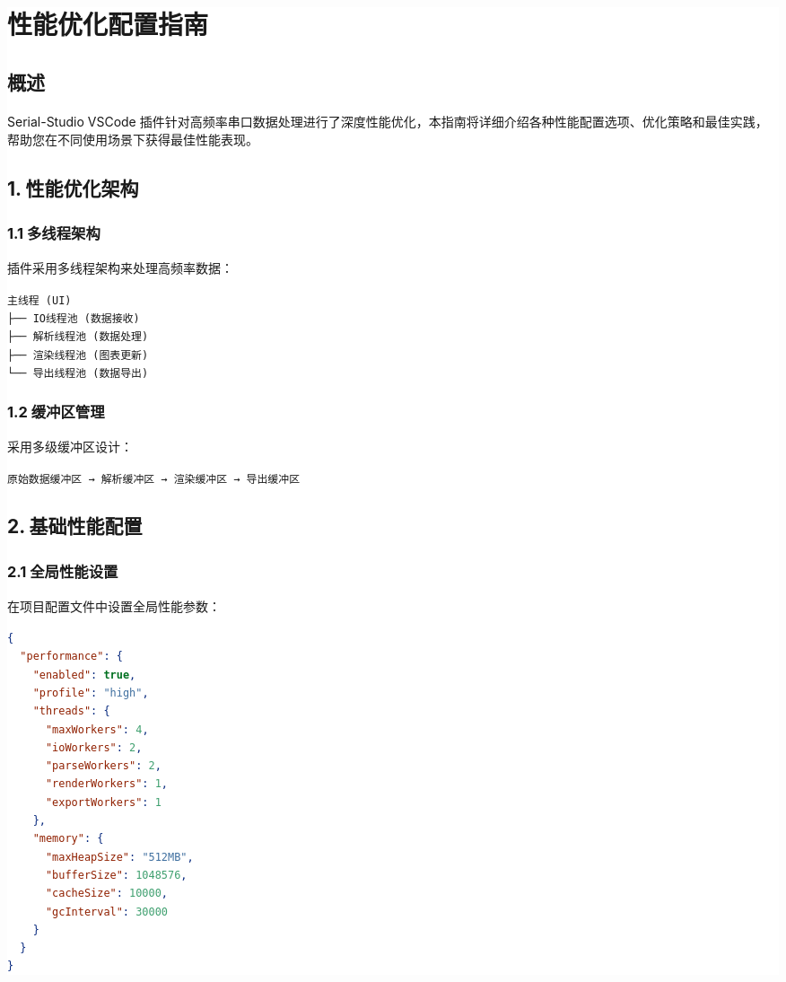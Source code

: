 # 性能优化配置指南

## 概述

Serial-Studio VSCode 插件针对高频率串口数据处理进行了深度性能优化，本指南将详细介绍各种性能配置选项、优化策略和最佳实践，帮助您在不同使用场景下获得最佳性能表现。

## 1. 性能优化架构

### 1.1 多线程架构

插件采用多线程架构来处理高频率数据：

```
主线程 (UI)
├── IO线程池 (数据接收)
├── 解析线程池 (数据处理)  
├── 渲染线程池 (图表更新)
└── 导出线程池 (数据导出)
```

### 1.2 缓冲区管理

采用多级缓冲区设计：

```
原始数据缓冲区 → 解析缓冲区 → 渲染缓冲区 → 导出缓冲区
```

## 2. 基础性能配置

### 2.1 全局性能设置

在项目配置文件中设置全局性能参数：

```json
{
  "performance": {
    "enabled": true,
    "profile": "high",
    "threads": {
      "maxWorkers": 4,
      "ioWorkers": 2,
      "parseWorkers": 2,
      "renderWorkers": 1,
      "exportWorkers": 1
    },
    "memory": {
      "maxHeapSize": "512MB",
      "bufferSize": 1048576,
      "cacheSize": 10000,
      "gcInterval": 30000
    }
  }
}
```

